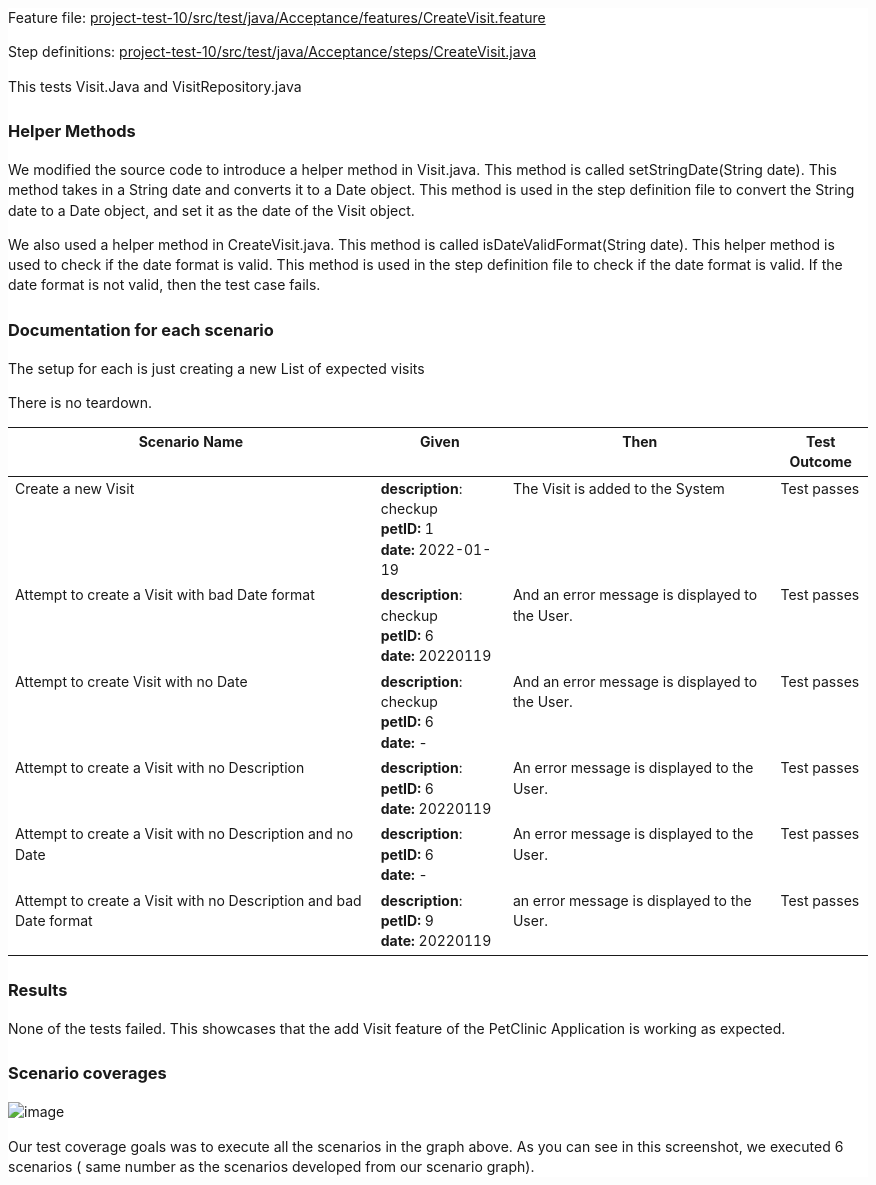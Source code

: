 Feature file: [project-test-10/src/test/java/Acceptance/features/CreateVisit.feature](https://github.com/McGill-ECSE429-Fall2022/project-proj-10/blob/master/src/test/java/Acceptance/features/CreateVisit.feature)


Step definitions: [project-test-10/src/test/java/Acceptance/steps/CreateVisit.java](https://github.com/McGill-ECSE429-Fall2022/project-proj-10/blob/master/src/test/java/Acceptance/cucumber/stepdefs/CreateVisit.java)


This tests Visit.Java and VisitRepository.java

### Helper Methods

We modified the source code to introduce a helper method in Visit.java. This method is called setStringDate(String date). This method takes in a String date and converts it to a Date object. This method is used in the step definition file to convert the String date to a Date object, and set it as the date of the Visit object.

We also used a helper method in CreateVisit.java. This method is called isDateValidFormat(String date). This helper method is used to check if the date format is valid. This method is used in the step definition file to check if the date format is valid. If the date format is not valid, then the test case fails.

### Documentation for each scenario

The setup for each is just creating a new List of expected visits

There is no teardown.

| Scenario Name                                                     | Given                                                                   | Then                                           | Test Outcome |
| ----------------------------------------------------------------- | ----------------------------------------------------------------------- | ---------------------------------------------- | ------------ |
| Create a new Visit                                                | **description**: checkup<br /> **petID:** 1 <br /> **date:** 2022-01-19 | The Visit is added to the System               | Test passes  |
| Attempt to create a Visit with bad Date format                    | **description**: checkup<br /> **petID:** 6 <br /> **date:** 20220119   | And an error message is displayed to the User. | Test passes  |
| Attempt to create Visit with no Date                              | **description**: checkup<br /> **petID:** 6 <br /> **date:** -          | And an error message is displayed to the User. | Test passes  |
| Attempt to create a Visit with no Description                     | **description**: <br /> **petID:** 6 <br /> **date:** 20220119          | An error message is displayed to the User.     | Test passes  |
| Attempt to create a Visit with no Description and no Date         | **description**: <br /> **petID:** 6 <br /> **date:** -                 | An error message is displayed to the User.     | Test passes  |
| Attempt to create a Visit with no Description and bad Date format | **description**: <br /> **petID:** 9 <br /> **date:** 20220119          | an error message is displayed to the User.     | Test passes  |

### Results

None of the tests failed. This showcases that the add Visit feature of the PetClinic Application is working as expected.

### Scenario coverages
<img width="184" alt="image" src="https://user-images.githubusercontent.com/51128536/199843037-8e0e0518-0472-4fdc-bb12-3931ca9b924f.png">

Our test coverage goals was to execute all the scenarios in the graph above. As you can see in this screenshot, we executed 6 scenarios ( same number as the scenarios developed from our scenario graph).
